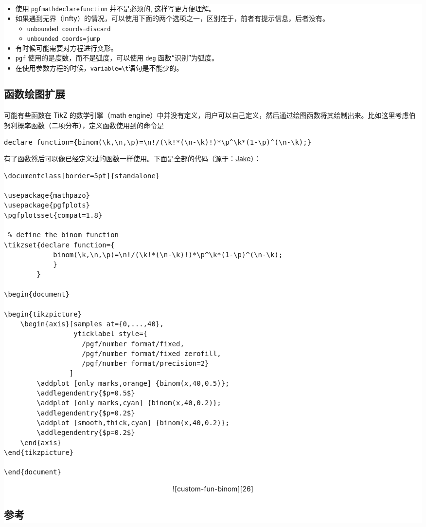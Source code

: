 + 使用 `pgfmathdeclarefunction` 并不是必须的, 这样写更方便理解。
+ 如果遇到无界（infty）的情况，可以使用下面的两个选项之一，区别在于，前者有提示信息，后者没有。
    * `unbounded coords=discard` 
    * `unbounded coords=jump`
+ 有时候可能需要对方程进行变形。
+ `pgf` 使用的是度数，而不是弧度，可以使用 `deg` 函数“识别”为弧度。
+ 在使用参数方程的时候，`variable=\t`语句是不能少的。  

## 函数绘图扩展

可能有些函数在 Ti*k*Z 的数学引擎（math engine）中并没有定义，用户可以自己定义，然后通过绘图函数将其绘制出来。比如这里考虑伯努利概率函数（二项分布），定义函数使用到的命令是

<pre class="lang:tex decode:true " >
declare function={binom(\k,\n,\p)=\n!/(\k!*(\n-\k)!)*\p^\k*(1-\p)^(\n-\k);}
</pre>

有了函数然后可以像已经定义过的函数一样使用。下面是全部的代码（源于：[Jake](http://tex.stackexchange.com/users/2552/jake)）：

<pre class="lang:tex decode:true " >
\documentclass[border=5pt]{standalone}

\usepackage{mathpazo}
\usepackage{pgfplots}
\pgfplotsset{compat=1.8}

 % define the binom function
\tikzset{declare function={
            binom(\k,\n,\p)=\n!/(\k!*(\n-\k)!)*\p^\k*(1-\p)^(\n-\k);
            }
        }

\begin{document}

\begin{tikzpicture}
    \begin{axis}[samples at={0,...,40},
                 yticklabel style={
                   /pgf/number format/fixed,
                   /pgf/number format/fixed zerofill,
                   /pgf/number format/precision=2}
                ]
        \addplot [only marks,orange] {binom(x,40,0.5)};
        \addlegendentry{$p=0.5$}
        \addplot [only marks,cyan] {binom(x,40,0.2)};
        \addlegendentry{$p=0.2$}
        \addplot [smooth,thick,cyan] {binom(x,40,0.2)};
        \addlegendentry{$p=0.2$}
    \end{axis}
\end{tikzpicture}

\end{document}
</pre>

<center>![custom-fun-binom][26]</center>

## 参考


[1]: http://tex.stackexchange.com/questions/74574/easiest-way-to-plot-a-function-with-pgf-tikz "Easiest way to plot a function with PGF/TikZ"
[2]: http://tex.stackexchange.com/questions/78381/how-to-graph-a-function-using-tikz "How to graph a function using TikZ?"
[3]: http://tex.stackexchange.com/questions/32750/consistently-specify-function-to-be-graphed-with-or-without-gnuplot "Consistently specify function to be graphed with or without gnuplot"
[4]: http://tex.stackexchange.com/questions/198572/tikz-binomial-distribution "TikZ binomial distribution"
[10]: http://tex.stackexchange.com/questions/63023/tikz-line-caps-extend-over-past-grid-line-boundaries "line cap in tikz"
[11]: http://tex.stackexchange.com/questions/21063/in-tikz-when-is-line-join-miter-the-preferrable-over-line-join-round "line join in tikz"
[20]: http://ddswhu.com/wp-content/uploads/2014/08/tikz-inverse.jpg "tikz-inverse"
[21]: http://ddswhu.com/wp-content/uploads/2014/08/pgfplots-inverse.jpg "pgfplots-inverse"
[22]: http://ddswhu.com/wp-content/uploads/2014/08/tikz-fct-para.jpg "tikz-fct-para"
[23]: http://ddswhu.com/wp-content/uploads/2014/08/gnuplot-para.jpg "gnuplot-para"
[24]: http://ddswhu.com/wp-content/uploads/2014/08/tikz-equation.jpg "tikz-equation"
[25]: http://ddswhu.com/wp-content/uploads/2014/08/pgfplots-equation.jpg "pgfplots-equation"
[26]: http://ddswhu.com/wp-content/uploads/2014/08/custom-fun-binom.jpg "custom-fun-binom"